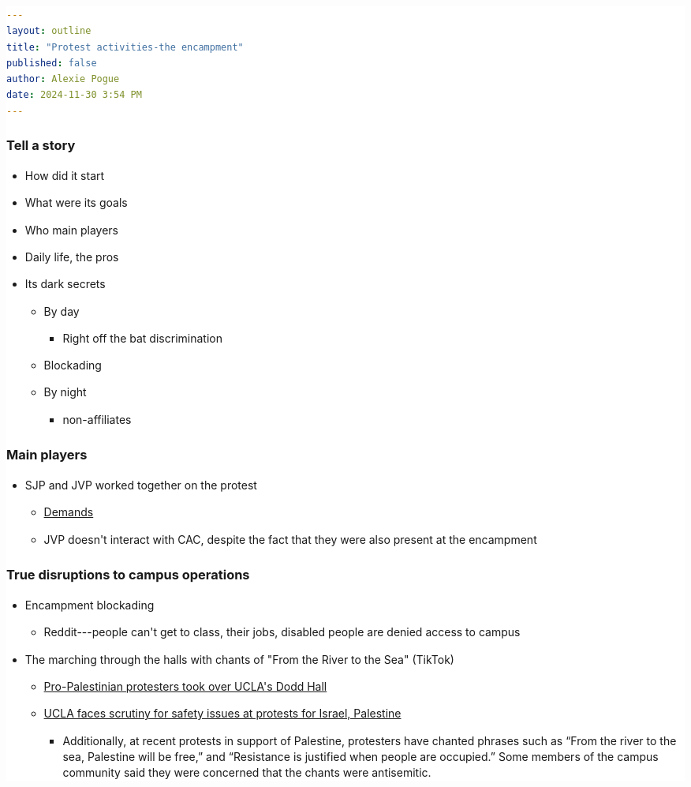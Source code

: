 ```yaml
---
layout: outline
title: "Protest activities-the encampment"
published: false
author: Alexie Pogue
date: 2024-11-30 3:54 PM
---
```



### Tell a story

- How did it start

- What were its goals 

- Who main players

- Daily life, the pros 

- Its dark secrets 

	- By day

		- Right off the bat discrimination

	- Blockading 

	- By night 

		- non-affiliates

### Main players

- SJP and JVP worked together on the protest

	- [Demands](https://www.instagram.com/p/C6MHxXNx3Bb/?hl=en&img_index=3) 

	- JVP doesn't interact with CAC, despite the fact that they were also present at the encampment

### True disruptions to campus operations 

- Encampment blockading 

	- Reddit---people can't get to class, their jobs, disabled people are denied access to campus

- The marching through the halls with chants of "From the River to the Sea" (TikTok)

	- [Pro-Palestinian protesters took over UCLA's Dodd Hall](https://www.tiktok.com/@journalistjeremy/video/7372692453956062507)


	- [UCLA faces scrutiny for safety issues at protests for Israel, Palestine](https://dailybruin.com/2023/12/05/ucla-faces-scrutiny-for-safety-issues-at-protests-for-israel-palestine)

		- Additionally, at recent protests in support of Palestine, protesters have chanted phrases such as “From the river to the sea, Palestine will be free,” and “Resistance is justified when people are occupied.” Some members of the campus community said they were concerned that the chants were antisemitic.
